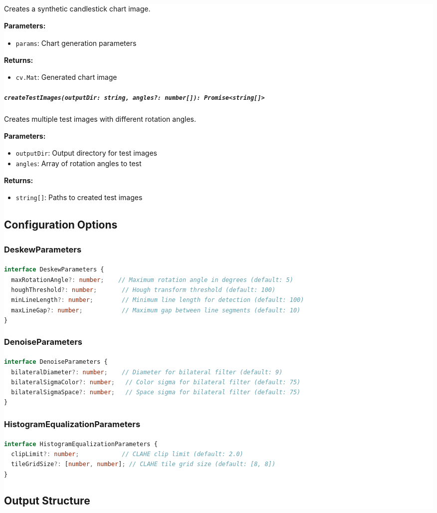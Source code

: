 Creates a synthetic candlestick chart image.

**Parameters:**
- `params`: Chart generation parameters

**Returns:**
- `cv.Mat`: Generated chart image

##### `createTestImages(outputDir: string, angles?: number[]): Promise<string[]>`

Creates multiple test images with different rotation angles.

**Parameters:**
- `outputDir`: Output directory for test images
- `angles`: Array of rotation angles to test

**Returns:**
- `string[]`: Paths to created test images

## Configuration Options

### DeskewParameters

```typescript
interface DeskewParameters {
  maxRotationAngle?: number;    // Maximum rotation angle in degrees (default: 5)
  houghThreshold?: number;       // Hough transform threshold (default: 100)
  minLineLength?: number;        // Minimum line length for detection (default: 100)
  maxLineGap?: number;           // Maximum gap between line segments (default: 10)
}
```

### DenoiseParameters

```typescript
interface DenoiseParameters {
  bilateralDiameter?: number;    // Diameter for bilateral filter (default: 9)
  bilateralSigmaColor?: number;   // Color sigma for bilateral filter (default: 75)
  bilateralSigmaSpace?: number;   // Space sigma for bilateral filter (default: 75)
}
```

### HistogramEqualizationParameters

```typescript
interface HistogramEqualizationParameters {
  clipLimit?: number;            // CLAHE clip limit (default: 2.0)
  tileGridSize?: [number, number]; // CLAHE tile grid size (default: [8, 8])
}
```

## Output Structure
